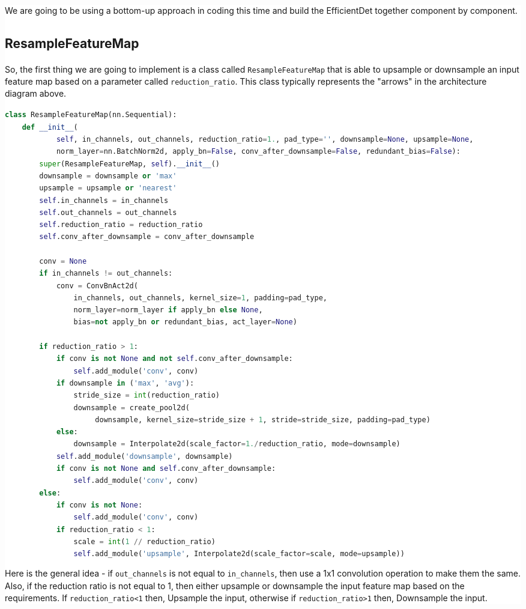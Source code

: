We are going to be using a bottom-up approach in coding this time and build the EfficientDet together component by component. 

## ResampleFeatureMap
So, the first thing we are going to implement is a class called `ResampleFeatureMap` that is able to upsample or downsample an input feature map based on a parameter called `reduction_ratio`. This class typically represents the "arrows" in the architecture diagram above. 

```python 
class ResampleFeatureMap(nn.Sequential):
    def __init__(
            self, in_channels, out_channels, reduction_ratio=1., pad_type='', downsample=None, upsample=None,
            norm_layer=nn.BatchNorm2d, apply_bn=False, conv_after_downsample=False, redundant_bias=False):
        super(ResampleFeatureMap, self).__init__()
        downsample = downsample or 'max'
        upsample = upsample or 'nearest'
        self.in_channels = in_channels
        self.out_channels = out_channels
        self.reduction_ratio = reduction_ratio
        self.conv_after_downsample = conv_after_downsample

        conv = None
        if in_channels != out_channels:
            conv = ConvBnAct2d(
                in_channels, out_channels, kernel_size=1, padding=pad_type,
                norm_layer=norm_layer if apply_bn else None,
                bias=not apply_bn or redundant_bias, act_layer=None)

        if reduction_ratio > 1:
            if conv is not None and not self.conv_after_downsample:
                self.add_module('conv', conv)
            if downsample in ('max', 'avg'):
                stride_size = int(reduction_ratio)
                downsample = create_pool2d(
                     downsample, kernel_size=stride_size + 1, stride=stride_size, padding=pad_type)
            else:
                downsample = Interpolate2d(scale_factor=1./reduction_ratio, mode=downsample)
            self.add_module('downsample', downsample)
            if conv is not None and self.conv_after_downsample:
                self.add_module('conv', conv)
        else:
            if conv is not None:
                self.add_module('conv', conv)
            if reduction_ratio < 1:
                scale = int(1 // reduction_ratio)
                self.add_module('upsample', Interpolate2d(scale_factor=scale, mode=upsample))
```

Here is the general idea - if `out_channels` is not equal to `in_channels`, then use a 1x1 convolution operation to make them the same. Also, if the reduction ratio is not equal to 1, then either upsample or downsample the input feature map based on the requirements. If `reduction_ratio<1` then, Upsample the input, otherwise if `reduction_ratio>1` then, Downsample the input.
